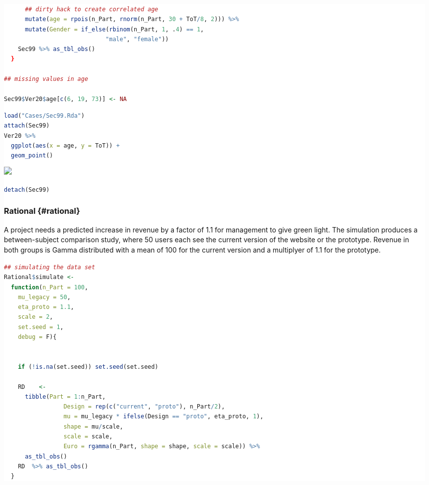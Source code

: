 ```r
      ## dirty hack to create correlated age
      mutate(age = rpois(n_Part, rnorm(n_Part, 30 + ToT/8, 2))) %>% 
      mutate(Gender = if_else(rbinom(n_Part, 1, .4) == 1,
                             "male", "female"))
    Sec99 %>% as_tbl_obs()
  }

## missing values in age

Sec99$Ver20$age[c(6, 19, 73)] <- NA
```






```r
load("Cases/Sec99.Rda")
attach(Sec99)
Ver20 %>% 
  ggplot(aes(x = age, y = ToT)) + 
  geom_point()
```

<img src="Appendix_files/figure-epub3/unnamed-chunk-42-1.png" width="90%" />

```r
detach(Sec99)
```





### Rational {#rational}

A project needs a predicted  increase in revenue by a factor of 1.1 for management to give green light. The simulation produces a between-subject comparison  study, where 50 users each see the current version of the website or the prototype. Revenue in both groups is Gamma distributed with a mean of 100 for the current version and a multiplyer of 1.1 for the prototype.





```r
## simulating the data set
Rational$simulate <-
  function(n_Part = 100,
    mu_legacy = 50,
    eta_proto = 1.1,
    scale = 2,
    set.seed = 1,
    debug = F){

    
    if (!is.na(set.seed)) set.seed(set.seed)
    
    RD    <- 
      tibble(Part = 1:n_Part,
                 Design = rep(c("current", "proto"), n_Part/2),
                 mu = mu_legacy * ifelse(Design == "proto", eta_proto, 1),
                 shape = mu/scale,
                 scale = scale,
                 Euro = rgamma(n_Part, shape = shape, scale = scale)) %>% 
      as_tbl_obs()
    RD  %>% as_tbl_obs()
  }
```
